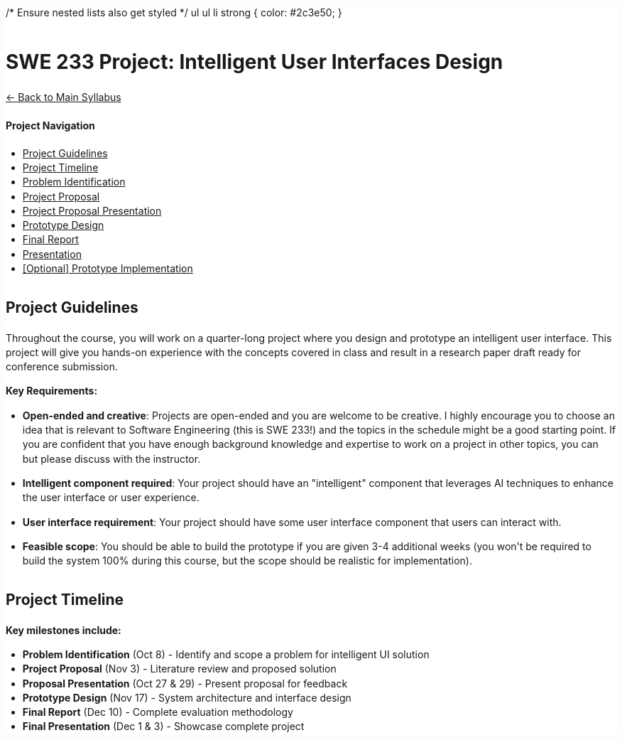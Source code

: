 /* Ensure nested lists also get styled */
ul ul li strong {
  color: #2c3e50;
}
</style>

# SWE 233 Project: Intelligent User Interfaces Design

[← Back to Main Syllabus](/teaching/swe233-fall2025/)

<div class="floating-toc">
  <h4>Project Navigation</h4>
  <ul>
    <li><a href="#project-guidelines">Project Guidelines</a></li>
    <li><a href="#project-timeline">Project Timeline</a></li>
    <li><a href="#problem-identification">Problem Identification</a></li>
    <li><a href="#project-proposal">Project Proposal</a></li>
    <li><a href="#project-proposal-presentation">Project Proposal Presentation</a></li>
    <li><a href="#prototype-design">Prototype Design</a></li>
    <li><a href="#final-report">Final Report</a></li>
    <li><a href="#presentation">Presentation</a></li>
    <li><a href="#optional-prototype-implementation">[Optional] Prototype Implementation</a></li>
  </ul>
</div>

## Project Guidelines

Throughout the course, you will work on a quarter-long project where you design and prototype an intelligent user interface. This project will give you hands-on experience with the concepts covered in class and result in a research paper draft ready for conference submission.

**Key Requirements:**

- **Open-ended and creative**: Projects are open-ended and you are welcome to be creative. I highly encourage you to choose an idea that is relevant to Software Engineering (this is SWE 233!) and the topics in the schedule might be a good starting point. If you are confident that you have enough background knowledge and expertise to work on a project in other topics, you can but please discuss with the instructor.

- **Intelligent component required**: Your project should have an "intelligent" component that leverages AI techniques to enhance the user interface or user experience.

- **User interface requirement**: Your project should have some user interface component that users can interact with.

- **Feasible scope**: You should be able to build the prototype if you are given 3-4 additional weeks (you won't be required to build the system 100% during this course, but the scope should be realistic for implementation).

## Project Timeline

**Key milestones include:**
- **Problem Identification** (Oct 8) - Identify and scope a problem for intelligent UI solution
- **Project Proposal** (Nov 3) - Literature review and proposed solution
- **Proposal Presentation** (Oct 27 & 29) - Present proposal for feedback
- **Prototype Design** (Nov 17) - System architecture and interface design
- **Final Report** (Dec 10) - Complete evaluation methodology
- **Final Presentation** (Dec 1 & 3) - Showcase complete project
